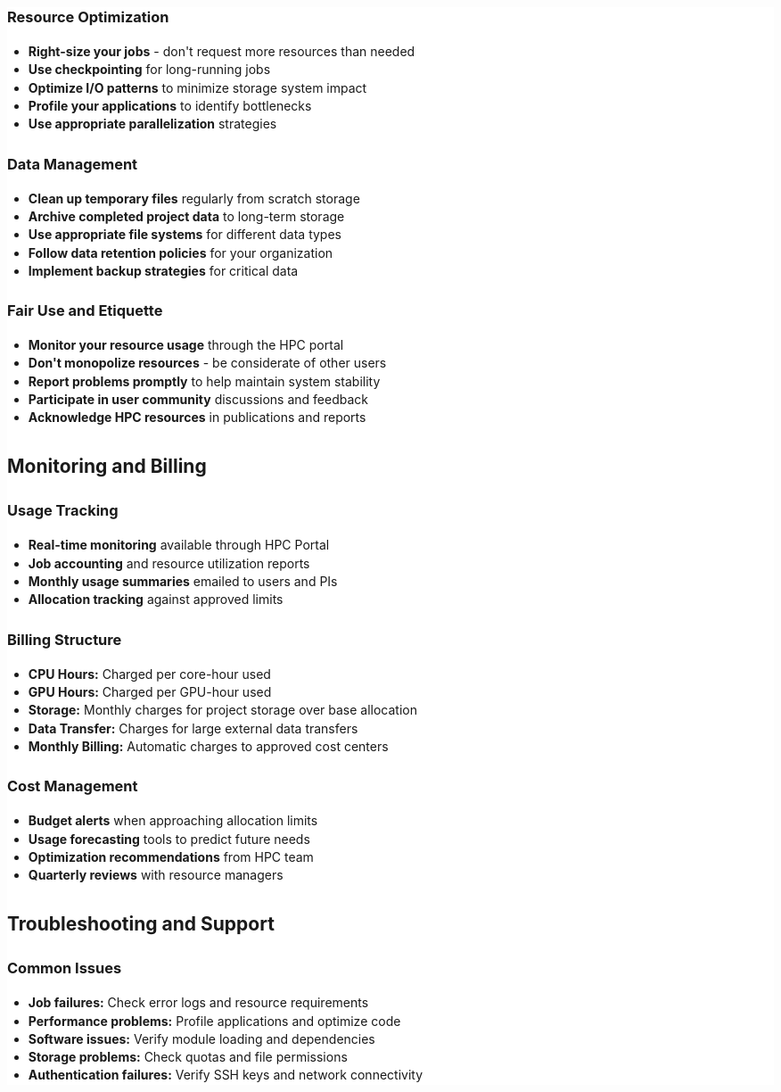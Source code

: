 ### **Resource Optimization**
- **Right-size your jobs** - don't request more resources than needed
- **Use checkpointing** for long-running jobs
- **Optimize I/O patterns** to minimize storage system impact
- **Profile your applications** to identify bottlenecks
- **Use appropriate parallelization** strategies

### **Data Management**
- **Clean up temporary files** regularly from scratch storage
- **Archive completed project data** to long-term storage
- **Use appropriate file systems** for different data types
- **Follow data retention policies** for your organization
- **Implement backup strategies** for critical data

### **Fair Use and Etiquette**
- **Monitor your resource usage** through the HPC portal
- **Don't monopolize resources** - be considerate of other users
- **Report problems promptly** to help maintain system stability
- **Participate in user community** discussions and feedback
- **Acknowledge HPC resources** in publications and reports

## Monitoring and Billing

### **Usage Tracking**
- **Real-time monitoring** available through HPC Portal
- **Job accounting** and resource utilization reports
- **Monthly usage summaries** emailed to users and PIs
- **Allocation tracking** against approved limits

### **Billing Structure**
- **CPU Hours:** Charged per core-hour used
- **GPU Hours:** Charged per GPU-hour used
- **Storage:** Monthly charges for project storage over base allocation
- **Data Transfer:** Charges for large external data transfers
- **Monthly Billing:** Automatic charges to approved cost centers

### **Cost Management**
- **Budget alerts** when approaching allocation limits
- **Usage forecasting** tools to predict future needs
- **Optimization recommendations** from HPC team
- **Quarterly reviews** with resource managers

## Troubleshooting and Support

### **Common Issues**
- **Job failures:** Check error logs and resource requirements
- **Performance problems:** Profile applications and optimize code
- **Software issues:** Verify module loading and dependencies
- **Storage problems:** Check quotas and file permissions
- **Authentication failures:** Verify SSH keys and network connectivity
